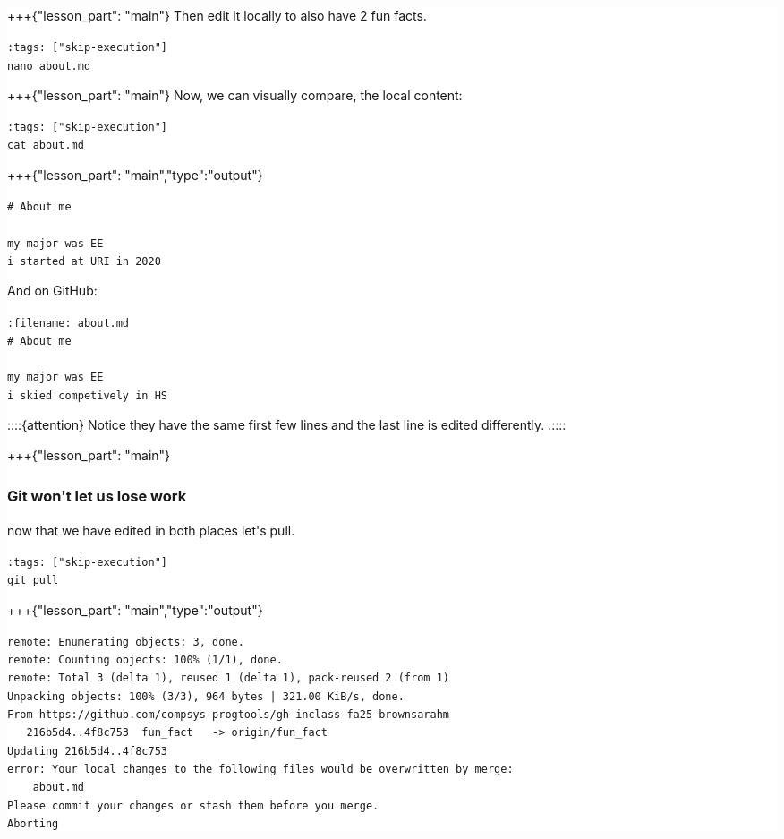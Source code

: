 +++{"lesson_part": "main"}
Then edit it locally to also have 2 fun facts. 
```{code-cell} bash
:tags: ["skip-execution"]
nano about.md 
```

+++{"lesson_part": "main"}
Now, we can visually compare, the local content: 
```{code-cell} bash
:tags: ["skip-execution"]
cat about.md 
```

+++{"lesson_part": "main","type":"output"}


```{code-block} console
# About me

my major was EE
i started at URI in 2020
```

And on GitHub: 

```{code} 
:filename: about.md
# About me

my major was EE
i skied competively in HS
```

::::{attention}
Notice they have the same first few lines and the last line is edited differently. 
:::::

+++{"lesson_part": "main"}
### Git won't let us lose work
now that we have edited in both places let's pull. 

```{code-cell} bash
:tags: ["skip-execution"]
git pull
```

+++{"lesson_part": "main","type":"output"}

```{code-block} console
remote: Enumerating objects: 3, done.
remote: Counting objects: 100% (1/1), done.
remote: Total 3 (delta 1), reused 1 (delta 1), pack-reused 2 (from 1)
Unpacking objects: 100% (3/3), 964 bytes | 321.00 KiB/s, done.
From https://github.com/compsys-progtools/gh-inclass-fa25-brownsarahm
   216b5d4..4f8c753  fun_fact   -> origin/fun_fact
Updating 216b5d4..4f8c753
error: Your local changes to the following files would be overwritten by merge:
	about.md
Please commit your changes or stash them before you merge.
Aborting
```


[^bullshit]: See, for example [ChatGPT is Bullshit](https://link.springer.com/article/10.1007/s10676-024-09785-3) in Ethics and Information Technology. If you find this interesting you could do a [discussion community badge](#community:article)